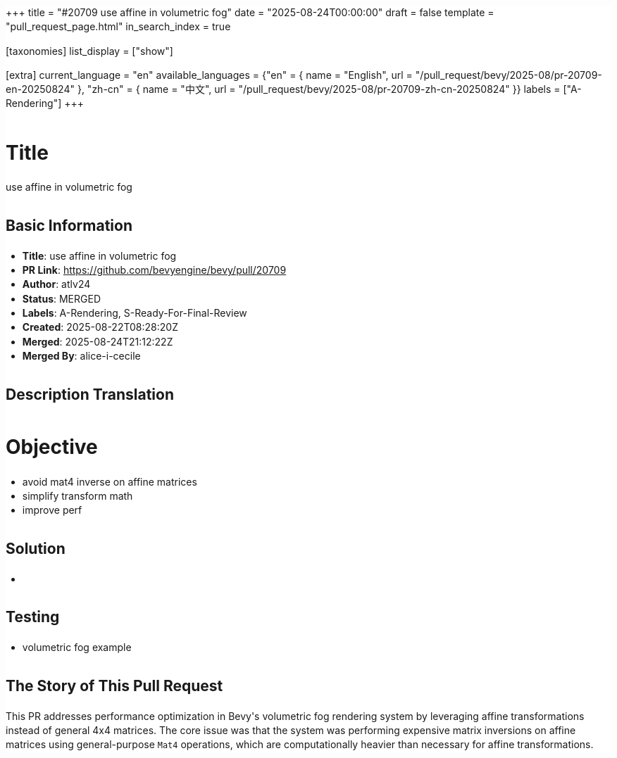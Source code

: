 +++
title = "#20709 use affine in volumetric fog"
date = "2025-08-24T00:00:00"
draft = false
template = "pull_request_page.html"
in_search_index = true

[taxonomies]
list_display = ["show"]

[extra]
current_language = "en"
available_languages = {"en" = { name = "English", url = "/pull_request/bevy/2025-08/pr-20709-en-20250824" }, "zh-cn" = { name = "中文", url = "/pull_request/bevy/2025-08/pr-20709-zh-cn-20250824" }}
labels = ["A-Rendering"]
+++

# Title
use affine in volumetric fog

## Basic Information
- **Title**: use affine in volumetric fog
- **PR Link**: https://github.com/bevyengine/bevy/pull/20709
- **Author**: atlv24
- **Status**: MERGED
- **Labels**: A-Rendering, S-Ready-For-Final-Review
- **Created**: 2025-08-22T08:28:20Z
- **Merged**: 2025-08-24T21:12:22Z
- **Merged By**: alice-i-cecile

## Description Translation
# Objective

- avoid mat4 inverse on affine matrices
- simplify transform math
- improve perf

## Solution

- 

## Testing

- volumetric fog example

## The Story of This Pull Request

This PR addresses performance optimization in Bevy's volumetric fog rendering system by leveraging affine transformations instead of general 4x4 matrices. The core issue was that the system was performing expensive matrix inversions on affine matrices using general-purpose `Mat4` operations, which are computationally heavier than necessary for affine transformations.
